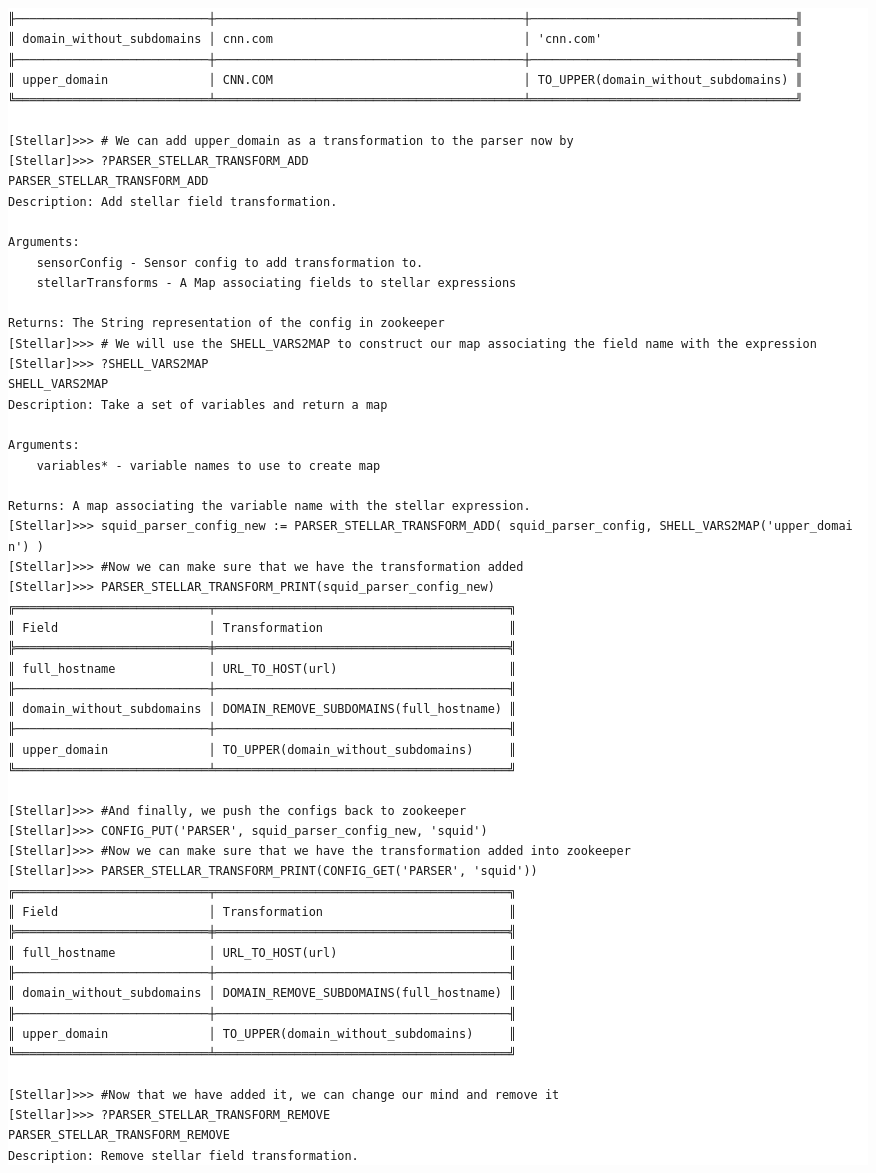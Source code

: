 ```
╟───────────────────────────┼───────────────────────────────────────────┼─────────────────────────────────────╢
║ domain_without_subdomains │ cnn.com                                   │ 'cnn.com'                           ║
╟───────────────────────────┼───────────────────────────────────────────┼─────────────────────────────────────╢
║ upper_domain              │ CNN.COM                                   │ TO_UPPER(domain_without_subdomains) ║
╚═══════════════════════════╧═══════════════════════════════════════════╧═════════════════════════════════════╝

[Stellar]>>> # We can add upper_domain as a transformation to the parser now by
[Stellar]>>> ?PARSER_STELLAR_TRANSFORM_ADD
PARSER_STELLAR_TRANSFORM_ADD
Description: Add stellar field transformation.                           

Arguments:
    sensorConfig - Sensor config to add transformation to.      
    stellarTransforms - A Map associating fields to stellar expressions

Returns: The String representation of the config in zookeeper        
[Stellar]>>> # We will use the SHELL_VARS2MAP to construct our map associating the field name with the expression
[Stellar]>>> ?SHELL_VARS2MAP
SHELL_VARS2MAP
Description: Take a set of variables and return a map                    

Arguments:
    variables* - variable names to use to create map            

Returns: A map associating the variable name with the stellar expression.
[Stellar]>>> squid_parser_config_new := PARSER_STELLAR_TRANSFORM_ADD( squid_parser_config, SHELL_VARS2MAP('upper_domain') )
[Stellar]>>> #Now we can make sure that we have the transformation added
[Stellar]>>> PARSER_STELLAR_TRANSFORM_PRINT(squid_parser_config_new)
╔═══════════════════════════╤═════════════════════════════════════════╗
║ Field                     │ Transformation                          ║
╠═══════════════════════════╪═════════════════════════════════════════╣
║ full_hostname             │ URL_TO_HOST(url)                        ║
╟───────────────────────────┼─────────────────────────────────────────╢
║ domain_without_subdomains │ DOMAIN_REMOVE_SUBDOMAINS(full_hostname) ║
╟───────────────────────────┼─────────────────────────────────────────╢
║ upper_domain              │ TO_UPPER(domain_without_subdomains)     ║
╚═══════════════════════════╧═════════════════════════════════════════╝

[Stellar]>>> #And finally, we push the configs back to zookeeper
[Stellar]>>> CONFIG_PUT('PARSER', squid_parser_config_new, 'squid')
[Stellar]>>> #Now we can make sure that we have the transformation added into zookeeper
[Stellar]>>> PARSER_STELLAR_TRANSFORM_PRINT(CONFIG_GET('PARSER', 'squid'))
╔═══════════════════════════╤═════════════════════════════════════════╗
║ Field                     │ Transformation                          ║
╠═══════════════════════════╪═════════════════════════════════════════╣
║ full_hostname             │ URL_TO_HOST(url)                        ║
╟───────────────────────────┼─────────────────────────────────────────╢
║ domain_without_subdomains │ DOMAIN_REMOVE_SUBDOMAINS(full_hostname) ║
╟───────────────────────────┼─────────────────────────────────────────╢
║ upper_domain              │ TO_UPPER(domain_without_subdomains)     ║
╚═══════════════════════════╧═════════════════════════════════════════╝

[Stellar]>>> #Now that we have added it, we can change our mind and remove it
[Stellar]>>> ?PARSER_STELLAR_TRANSFORM_REMOVE
PARSER_STELLAR_TRANSFORM_REMOVE
Description: Remove stellar field transformation.                        
```